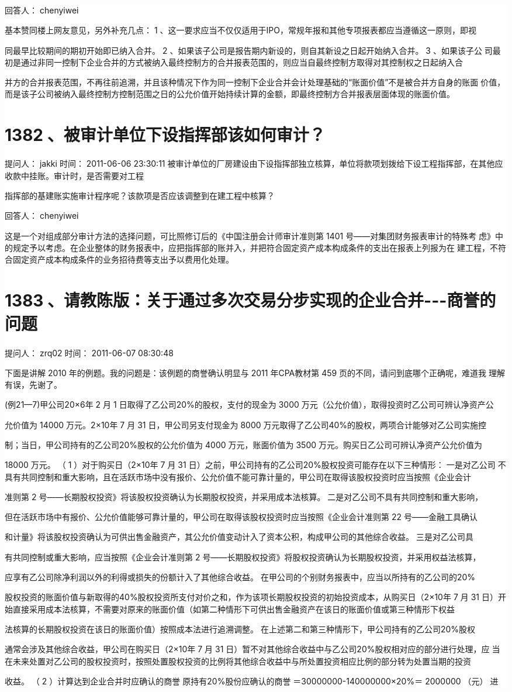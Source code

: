 回答人： chenyiwei

基本赞同楼上网友意见，另外补充几点： 1 、这一要求应当不仅仅适用于IPO，常规年报和其他专项报表都应当遵循这一原则，即视

同最早比较期间的期初开始即已纳入合并。 2 、如果该子公司是报告期内新设的，则自其新设之日起开始纳入合并。 3 、如果该子公
司最初是通过非同一控制下企业合并的方式被纳入最终控制方的合并报表范围的，则应当自最终控制方取得对其控制权之日起纳入合

并方的合并报表范围，不再往前追溯，并且该种情况下作为同一控制下企业合并会计处理基础的“账面价值”不是被合并方自身的账面
价值，而是该子公司被纳入最终控制方控制范围之日的公允价值开始持续计算的金额，即最终控制方合并报表层面体现的账面价值。

# 1382 、被审计单位下设指挥部该如何审计？

提问人： jakki 时间： 2011-06-06 23:30:11
被审计单位的厂房建设由下设指挥部独立核算，单位将款项划拨给下设工程指挥部，在其他应收款中挂账。审计时，是否需要对工程

指挥部的基建账实施审计程序呢？该款项是否应该调整到在建工程中核算？

回答人： chenyiwei

这是一个对组成部分审计方法的选择问题，可比照修订后的《中国注册会计师审计准则第 1401 号——对集团财务报表审计的特殊考
虑》中的规定予以考虑。在企业整体的财务报表中，应把指挥部的账并入，并把符合固定资产成本构成条件的支出在报表上列报为在
建工程，不符合固定资产成本构成条件的业务招待费等支出予以费用化处理。

# 1383 、请教陈版：关于通过多次交易分步实现的企业合并---商誉的问题

提问人： zrq02 时间： 2011-06-07 08:30:48

下面是讲解 2010 年的例题。我的问题是：该例题的商誉确认明显与 2011 年CPA教材第 459 页的不同，请问到底哪个正确呢，难道我
理解有误，先谢了。

(例21—7)甲公司20×6年 2 月 1 日取得了乙公司20%的股权，支付的现金为 3000 万元（公允价值），取得投资时乙公司可辨认净资产公

允价值为 14000 万元。2×10年 7 月 31 日，甲公司另支付现金为 8000 万元取得了乙公司40%的股权，两项合计能够对乙公司实施控

制；当日，甲公司持有的乙公司20%股权的公允价值为 4000 万元，账面价值为 3500 万元。购买日乙公司可辨认净资产公允价值为

18000 万元。 （ 1 ）对于购买日（2×10年 7 月 31 日）之前，甲公司持有的乙公司20%股权投资可能存在以下三种情形： 一是对乙公司
不具有共同控制和重大影响，且在活跃市场中没有报价、公允价值不能可靠计量的，甲公司在取得该股权投资时应当按照《企业会计

准则第 2 号——长期股权投资》将该股权投资确认为长期股权投资，并采用成本法核算。 二是对乙公司不具有共同控制和重大影响，

但在活跃市场中有报价、公允价值能够可靠计量的，甲公司在取得该股权投资时应当按照《企业会计准则第 22 号——金融工具确认

和计量》将该股权投资确认为可供出售金融资产，其公允价值变动计入了资本公积，构成甲公司的其他综合收益。 三是对乙公司具

有共同控制或重大影响，应当按照《企业会计准则第 2 号——长期股权投资》将股权投资确认为长期股权投资，并采用权益法核算，

应享有乙公司除净利润以外的利得或损失的份额计入了其他综合收益。 在甲公司的个别财务报表中，应当以所持有的乙公司的20%

股权投资的账面价值与新取得的40%股权投资所支付对价之和，作为该项长期股权投资的初始投资成本，从购买日（2×10年 7 月 31
日）开始直接采用成本法核算，不需要对原来的账面价值（如第二种情形下可供出售金融资产在该日的账面价值或第三种情形下权益

法核算的长期股权投资在该日的账面价值）按照成本法进行追溯调整。 在上述第二和第三种情形下，甲公司持有的乙公司20%股权

通常会涉及其他综合收益，甲公司在购买日（2×10年 7 月 31 日）暂不对其他综合收益中与乙公司20%股权相对应的部分进行处理，应
当在未来处置对乙公司的股权投资时，按照处置股权投资的比例将其他综合收益中与所处置投资相应比例的部分转为处置当期的投资

收益。 （ 2 ）计算达到企业合并时应确认的商誉 原持有20%股份应确认的商誉 ＝30000000-140000000×20%＝ 2000000 （元） 进

